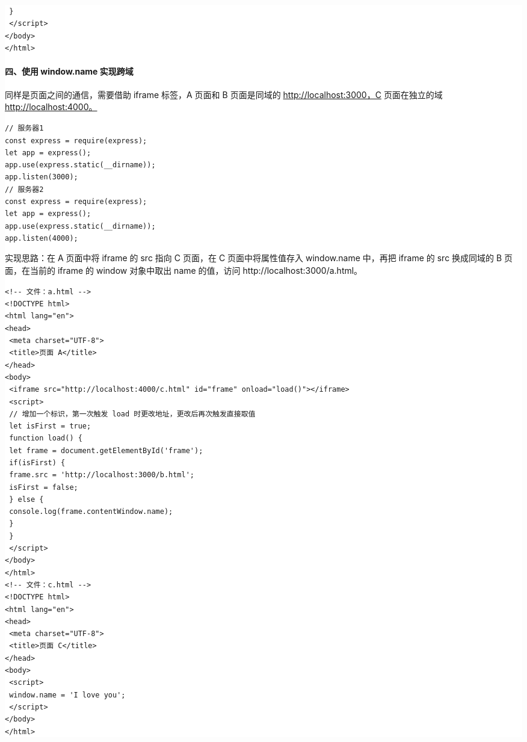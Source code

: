 ```
 }
 </script>
</body>
</html>
```

#### 四、使用 window.name 实现跨域

同样是页面之间的通信，需要借助 iframe 标签，A 页面和 B 页面是同域的 [http://localhost:3000，C](http://localhost:3000，C/) 页面在独立的域 [http://localhost:4000。](http://localhost:4000。/)

```
// 服务器1
const express = require(express);
let app = express();
app.use(express.static(__dirname));
app.listen(3000);
// 服务器2
const express = require(express);
let app = express();
app.use(express.static(__dirname));
app.listen(4000);
```

实现思路：在 A 页面中将 iframe 的 src 指向 C 页面，在 C 页面中将属性值存入 window.name 中，再把 iframe 的 src 换成同域的 B 页面，在当前的 iframe 的 window 对象中取出 name 的值，访问 http://localhost:3000/a.html。

```
<!-- 文件：a.html -->
<!DOCTYPE html>
<html lang="en">
<head>
 <meta charset="UTF-8">
 <title>页面 A</title>
</head>
<body>
 <iframe src="http://localhost:4000/c.html" id="frame" onload="load()"></iframe>
 <script>
 // 增加一个标识，第一次触发 load 时更改地址，更改后再次触发直接取值
 let isFirst = true;
 function load() {
 let frame = document.getElementById('frame');
 if(isFirst) {
 frame.src = 'http://localhost:3000/b.html';
 isFirst = false;
 } else {
 console.log(frame.contentWindow.name);
 }
 }
 </script>
</body>
</html>
<!-- 文件：c.html -->
<!DOCTYPE html>
<html lang="en">
<head>
 <meta charset="UTF-8">
 <title>页面 C</title>
</head>
<body>
 <script>
 window.name = 'I love you';
 </script>
</body>
</html>
```